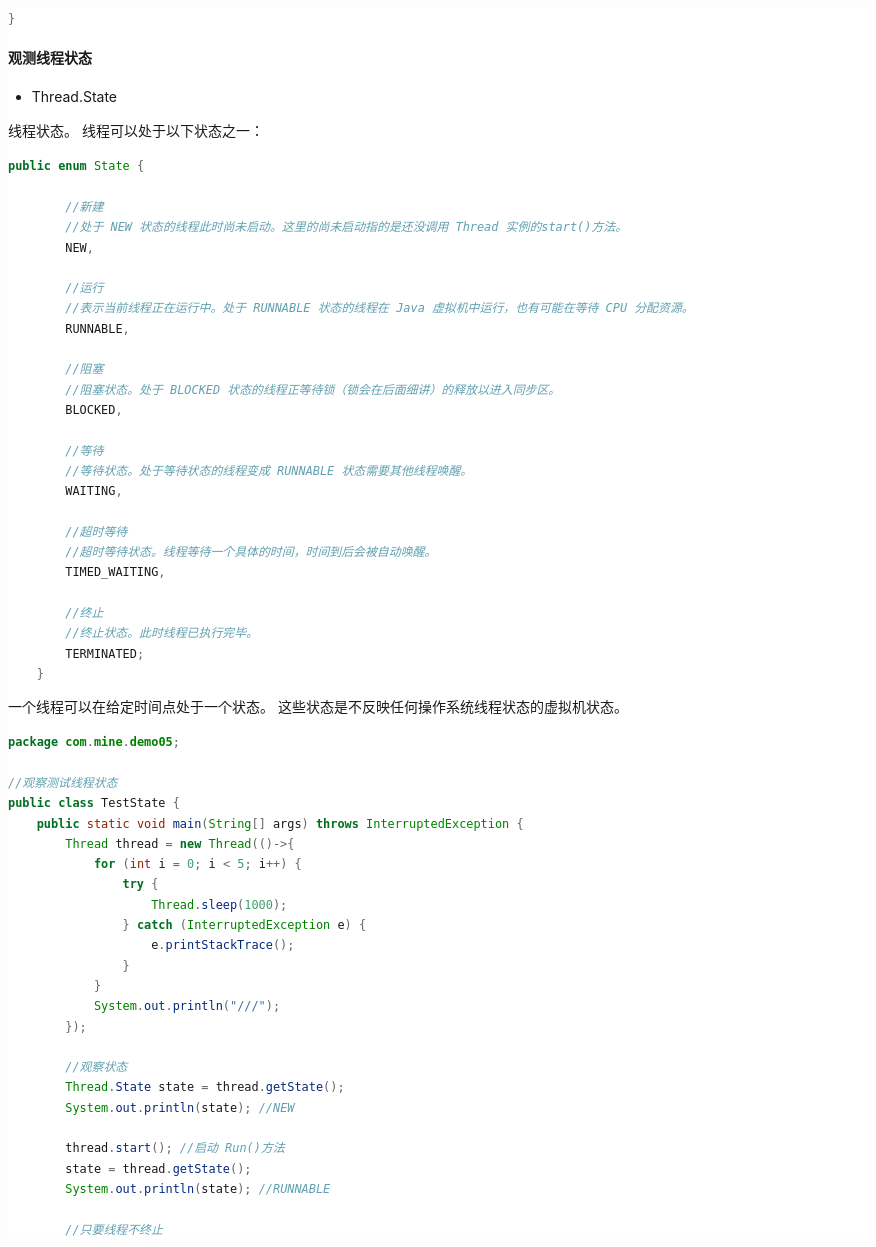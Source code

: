 ```java
}
```

#### 观测线程状态

- Thread.State

线程状态。 线程可以处于以下状态之一：

```java
public enum State {

    	//新建
    	//处于 NEW 状态的线程此时尚未启动。这里的尚未启动指的是还没调用 Thread 实例的start()方法。
        NEW,

    	//运行
    	//表示当前线程正在运行中。处于 RUNNABLE 状态的线程在 Java 虚拟机中运行，也有可能在等待 CPU 分配资源。
        RUNNABLE,

    	//阻塞
  	    //阻塞状态。处于 BLOCKED 状态的线程正等待锁（锁会在后面细讲）的释放以进入同步区。
        BLOCKED,

    	//等待
   	    //等待状态。处于等待状态的线程变成 RUNNABLE 状态需要其他线程唤醒。
        WAITING,

        //超时等待
        //超时等待状态。线程等待一个具体的时间，时间到后会被自动唤醒。
        TIMED_WAITING,

        //终止
        //终止状态。此时线程已执行完毕。
        TERMINATED;
    }
```

一个线程可以在给定时间点处于一个状态。 这些状态是不反映任何操作系统线程状态的虚拟机状态。

```java
package com.mine.demo05;

//观察测试线程状态
public class TestState {
    public static void main(String[] args) throws InterruptedException {
        Thread thread = new Thread(()->{
            for (int i = 0; i < 5; i++) {
                try {
                    Thread.sleep(1000);
                } catch (InterruptedException e) {
                    e.printStackTrace();
                }
            }
            System.out.println("///");
        });

        //观察状态
        Thread.State state = thread.getState();
        System.out.println(state); //NEW

        thread.start(); //启动 Run()方法
        state = thread.getState();
        System.out.println(state); //RUNNABLE

        //只要线程不终止
```